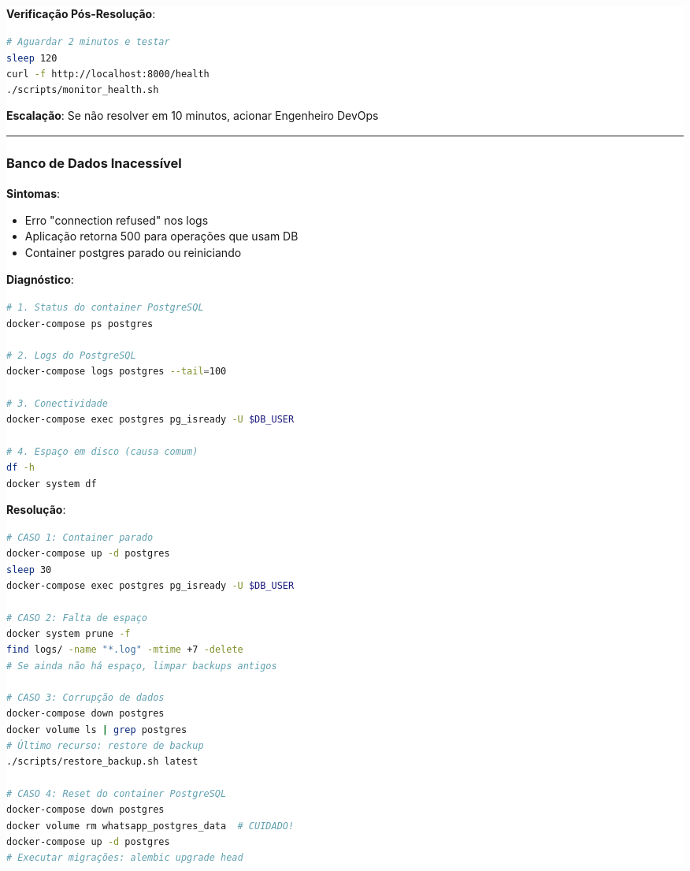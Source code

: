 **Verificação Pós-Resolução**:
```bash
# Aguardar 2 minutos e testar
sleep 120
curl -f http://localhost:8000/health
./scripts/monitor_health.sh
```

**Escalação**: Se não resolver em 10 minutos, acionar Engenheiro DevOps

---

### Banco de Dados Inacessível

**Sintomas**:
- Erro "connection refused" nos logs
- Aplicação retorna 500 para operações que usam DB
- Container postgres parado ou reiniciando

**Diagnóstico**:
```bash
# 1. Status do container PostgreSQL
docker-compose ps postgres

# 2. Logs do PostgreSQL
docker-compose logs postgres --tail=100

# 3. Conectividade
docker-compose exec postgres pg_isready -U $DB_USER

# 4. Espaço em disco (causa comum)
df -h
docker system df
```

**Resolução**:
```bash
# CASO 1: Container parado
docker-compose up -d postgres
sleep 30
docker-compose exec postgres pg_isready -U $DB_USER

# CASO 2: Falta de espaço
docker system prune -f
find logs/ -name "*.log" -mtime +7 -delete
# Se ainda não há espaço, limpar backups antigos

# CASO 3: Corrupção de dados
docker-compose down postgres
docker volume ls | grep postgres
# Último recurso: restore de backup
./scripts/restore_backup.sh latest

# CASO 4: Reset do container PostgreSQL
docker-compose down postgres
docker volume rm whatsapp_postgres_data  # CUIDADO!
docker-compose up -d postgres
# Executar migrações: alembic upgrade head
```
